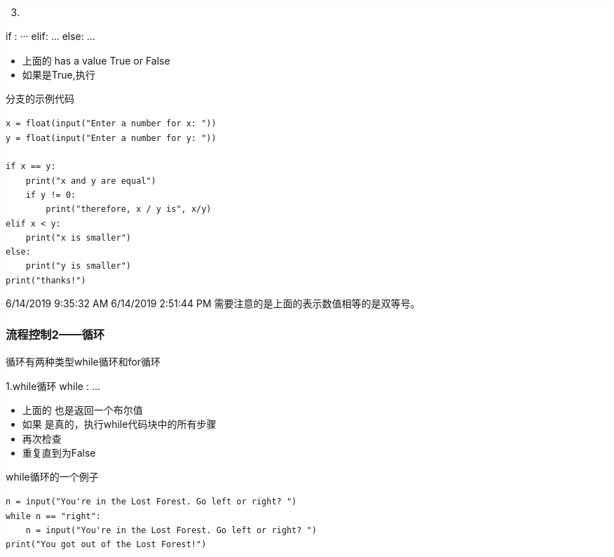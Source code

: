 3.
if <condition>:
	<expression>
	<expression>
	···
elif: 
	<expression> 
	<expression> 
	...
else: 
	<expression> 
	<expression> 
	...


- 上面的<condition> has a value True or False 
- 如果<condition>是True,执行<expression>

分支的示例代码

    x = float(input("Enter a number for x: "))
	y = float(input("Enter a number for y: ")) 

	if x == y: 
		print("x and y are equal") 
		if y != 0: 
			print("therefore, x / y is", x/y) 
	elif x < y: 
		print("x is smaller") 
	else: 
		print("y is smaller") 
	print("thanks!")

6/14/2019 9:35:32 AM 
6/14/2019 2:51:44 PM 
需要注意的是上面的表示数值相等的是双等号。

### 流程控制2——循环 ###

循环有两种类型while循环和for循环

1.while循环
while <condition>: 
	<expression> 
	<expression> 
	... 

- 上面的<condition> 也是返回一个布尔值
- 如果 <condition>是真的，执行while代码块中的所有步骤
- 再次检查<condition>
- 重复直到<condition>为False

while循环的一个例子

    n = input("You're in the Lost Forest. Go left or right? ") 
	while n == "right": 
	    n = input("You're in the Lost Forest. Go left or right? ") 
	print("You got out of the Lost Forest!")

